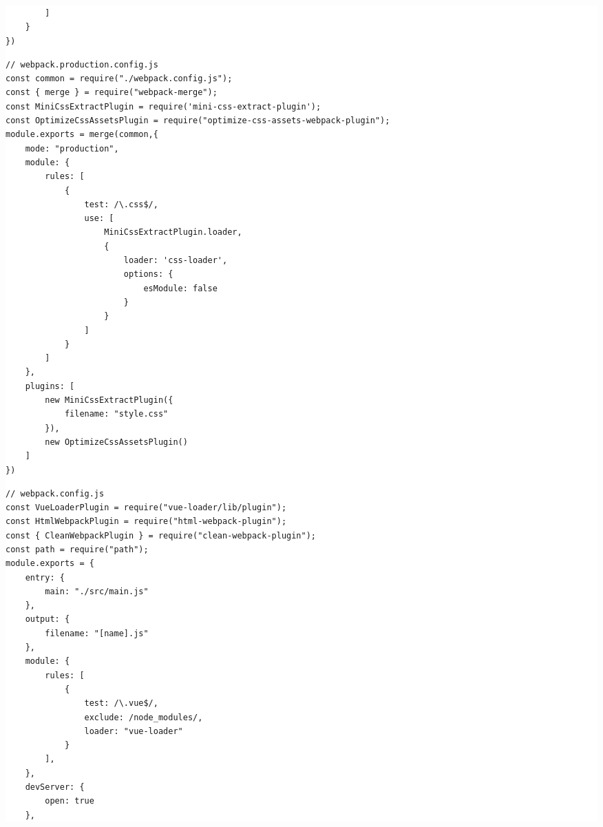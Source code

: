 ```
        ]
    }
})

```

```
// webpack.production.config.js
const common = require("./webpack.config.js");
const { merge } = require("webpack-merge");
const MiniCssExtractPlugin = require('mini-css-extract-plugin');
const OptimizeCssAssetsPlugin = require("optimize-css-assets-webpack-plugin");
module.exports = merge(common,{
    mode: "production",
    module: {
        rules: [
            {
                test: /\.css$/,
                use: [
                    MiniCssExtractPlugin.loader,
                    {
                        loader: 'css-loader',
                        options: {
                            esModule: false
                        }
                    }
                ]
            }
        ]
    },
    plugins: [
        new MiniCssExtractPlugin({
            filename: "style.css"
        }),
        new OptimizeCssAssetsPlugin()
    ]
})
```

```
// webpack.config.js
const VueLoaderPlugin = require("vue-loader/lib/plugin");
const HtmlWebpackPlugin = require("html-webpack-plugin");
const { CleanWebpackPlugin } = require("clean-webpack-plugin");
const path = require("path");
module.exports = {
    entry: {
        main: "./src/main.js"
    },
    output: {
        filename: "[name].js"
    },
    module: {
        rules: [
            {
                test: /\.vue$/,
                exclude: /node_modules/,
                loader: "vue-loader"
            }
        ],
    },
    devServer: {
        open: true
    },
```